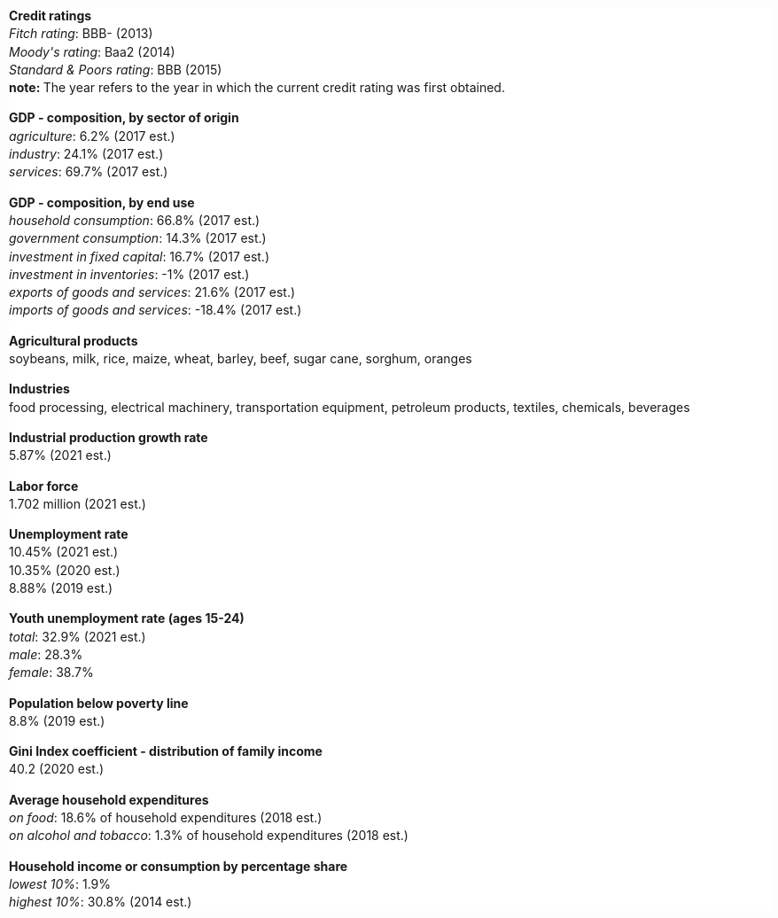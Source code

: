 **Credit ratings**<br>
_Fitch rating_: BBB- (2013)<br>
_Moody's rating_: Baa2 (2014)<br>
_Standard & Poors rating_: BBB (2015)<br>
<strong>note: </strong>The year refers to the year in which the current credit rating was first obtained.<br>

**GDP - composition, by sector of origin**<br>
_agriculture_: 6.2% (2017 est.)<br>
_industry_: 24.1% (2017 est.)<br>
_services_: 69.7% (2017 est.)<br>

**GDP - composition, by end use**<br>
_household consumption_: 66.8% (2017 est.)<br>
_government consumption_: 14.3% (2017 est.)<br>
_investment in fixed capital_: 16.7% (2017 est.)<br>
_investment in inventories_: -1% (2017 est.)<br>
_exports of goods and services_: 21.6% (2017 est.)<br>
_imports of goods and services_: -18.4% (2017 est.)<br>

**Agricultural products**<br>
soybeans, milk, rice, maize, wheat, barley, beef, sugar cane, sorghum, oranges<br>

**Industries**<br>
food processing, electrical machinery, transportation equipment, petroleum products, textiles, chemicals, beverages<br>

**Industrial production growth rate**<br>
5.87% (2021 est.)<br>

**Labor force**<br>
1.702 million (2021 est.)<br>

**Unemployment rate**<br>
10.45% (2021 est.)<br>
10.35% (2020 est.)<br>
8.88% (2019 est.)<br>

**Youth unemployment rate (ages 15-24)**<br>
_total_: 32.9% (2021 est.)<br>
_male_: 28.3%<br>
_female_: 38.7%<br>

**Population below poverty line**<br>
8.8% (2019 est.)<br>

**Gini Index coefficient - distribution of family income**<br>
40.2 (2020 est.)<br>

**Average household expenditures**<br>
_on food_: 18.6% of household expenditures (2018 est.)<br>
_on alcohol and tobacco_: 1.3% of household expenditures (2018 est.)<br>

**Household income or consumption by percentage share**<br>
_lowest 10%_: 1.9%<br>
_highest 10%_: 30.8% (2014 est.)<br>
